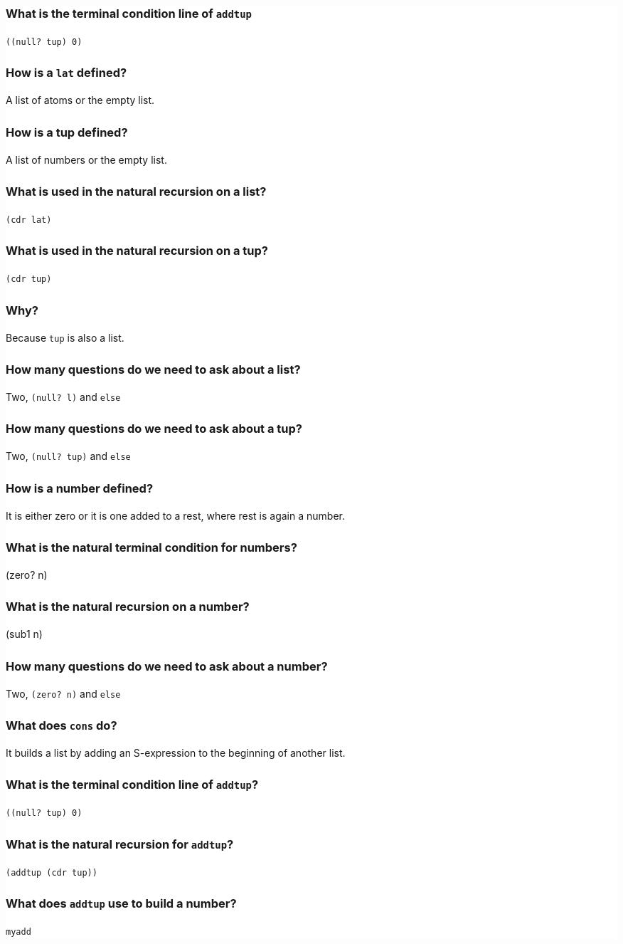 ### What is the terminal condition line of `addtup`
`((null? tup) 0)`

### How is a `lat` defined?
A list of atoms or the empty list.

### How is a tup defined?
A list of numbers or the empty list.

### What is used in the natural recursion on a list?
`(cdr lat)`

### What is used in the natural recursion on a tup?
`(cdr tup)`

### Why?
Because `tup` is also a list.

### How many questions do we need to ask about a list?
Two, `(null? l)` and `else`

### How many questions do we need to ask about a tup?
Two, `(null? tup)` and `else`

### How is a number defined?
It is either zero or it is one added to a rest, where rest is again a number.

### What is the natural terminal condition for numbers?
(zero? n)

### What is the natural recursion on a number?
(sub1 n)

### How many questions do we need to ask about a number?
Two, `(zero? n)` and `else`

### What does `cons` do?
It builds a list by adding an S-expression to the beginning of another list.

### What is the terminal condition line of `addtup`?
`((null? tup) 0)`

### What is the natural recursion for `addtup`?
`(addtup (cdr tup))`

### What does `addtup` use to build a number?
`myadd`
